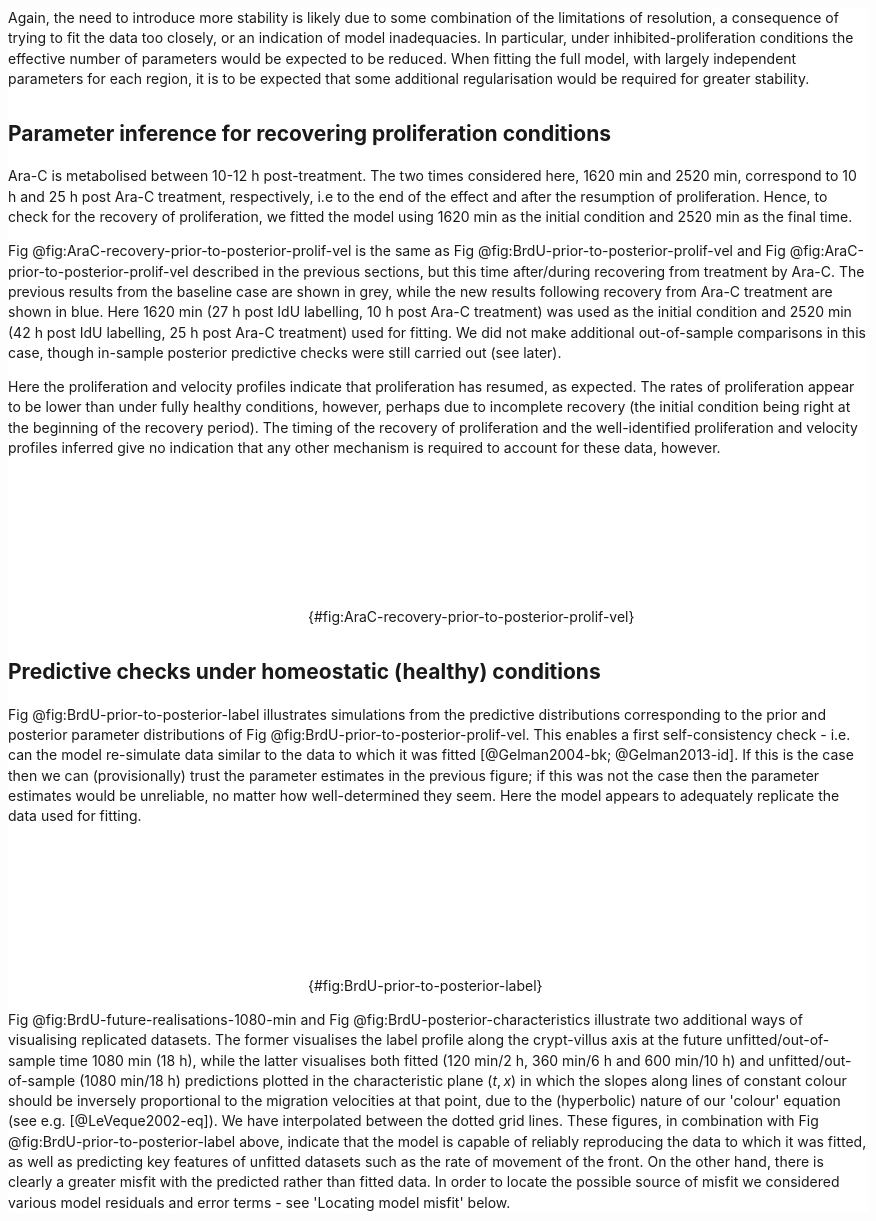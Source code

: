 Again, the need to introduce more stability is likely due to some combination of the limitations of resolution, a consequence of trying to fit the data too closely, or an indication of model inadequacies. In particular, under inhibited-proliferation conditions the effective number of parameters would be expected to be reduced. When fitting the full model, with largely independent parameters for each region, it is to be expected that some additional regularisation would be required for greater stability.  

## Parameter inference for recovering proliferation conditions
Ara-C is metabolised between 10-12 h post-treatment. The two times considered here, 1620 min and 2520 min, correspond to 10 h and 25 h post Ara-C treatment, respectively, i.e to the end of the effect and after the resumption of proliferation. Hence, to check for the recovery of proliferation, we fitted the model using 1620 min as the initial condition and 2520 min as the final time. 

Fig @fig:AraC-recovery-prior-to-posterior-prolif-vel is the same as Fig @fig:BrdU-prior-to-posterior-prolif-vel and Fig @fig:AraC-prior-to-posterior-prolif-vel described in the previous sections, but this time after/during recovering from treatment by Ara-C. The previous results from the baseline case are shown in grey, while the new results following recovery from Ara-C treatment are shown in blue. Here 1620 min (27 h post IdU labelling, 10 h post Ara-C treatment) was used as the initial condition and 2520 min (42 h post IdU labelling, 25 h post Ara-C treatment) used for fitting. We did not make additional out-of-sample comparisons in this case, though in-sample posterior predictive checks were still carried out (see later).

Here the proliferation and velocity profiles indicate that proliferation has resumed, as expected. The rates of proliferation appear to be lower than under fully healthy conditions, however, perhaps due to incomplete recovery (the initial condition being right at the beginning of the recovery period). The timing of the recovery of proliferation and the well-identified proliferation and velocity profiles inferred give no indication that any other mechanism is required to account for these data, however.

![Simulated realisations from the prior (left) and posterior (right) distributions for proliferation profiles (top) and velocities (bottom) after recovery from Ara-C treatment (blue) as compared to no treatment (grey). The velocities and proliferation rates show a clear recovery towards healthy conditions, though not to the full level.](../figures/figures_to_include/AraC-recovery-prior-to-posterior-prolif-vel-legend.pdf){#fig:AraC-recovery-prior-to-posterior-prolif-vel}

## Predictive checks under homeostatic (healthy) conditions
Fig @fig:BrdU-prior-to-posterior-label illustrates simulations from the predictive distributions corresponding to the prior and posterior parameter distributions of Fig @fig:BrdU-prior-to-posterior-prolif-vel. This enables a first self-consistency check - i.e. can the model re-simulate data similar to the data to which it was fitted [@Gelman2004-bk; @Gelman2013-id]. If this is the case then we can (provisionally) trust the parameter estimates in the previous figure; if this was not the case then the parameter estimates would be unreliable, no matter how well-determined they seem. Here the model appears to adequately replicate the data used for fitting.

![Simulated realisations from prior (top) and posterior (bottom) predictive distributions (grey) for label data at fitted times (120 min, 360 min and 600 min i.e. 2 h, 6 h and 10 h). Actual data are indicated by black lines. Again the posterior distributions are much more constrained than the prior distributions, representing the gain in information from collecting (and fitting to) experimental data. The first profile in each panel is held as a constant initial condition in this example.](../figures/figures_to_include/BrdU-prior-to-posterior-label-legend.pdf){#fig:BrdU-prior-to-posterior-label}

Fig @fig:BrdU-future-realisations-1080-min and Fig @fig:BrdU-posterior-characteristics illustrate two additional ways of visualising replicated datasets. The former visualises the label profile along the crypt-villus axis at the future unfitted/out-of-sample time 1080 min (18 h), while the latter visualises both fitted (120 min/2 h, 360 min/6 h and 600 min/10 h) and unfitted/out-of-sample (1080 min/18 h) predictions plotted in the characteristic plane $(t,x)$ in which the slopes along lines of constant colour should be inversely proportional to the migration velocities at that point, due to the (hyperbolic) nature of our 'colour' equation (see e.g. [@LeVeque2002-eq]). We have interpolated between the dotted grid lines. These figures, in combination with Fig @fig:BrdU-prior-to-posterior-label above, indicate that the model is capable of reliably reproducing the data to which it was fitted, as well as predicting key features of unfitted datasets such as the rate of movement of the front. On the other hand, there is clearly a greater misfit with the predicted rather than fitted data. In order to locate the possible source of misfit we considered various model residuals and error terms - see 'Locating model misfit' below.
